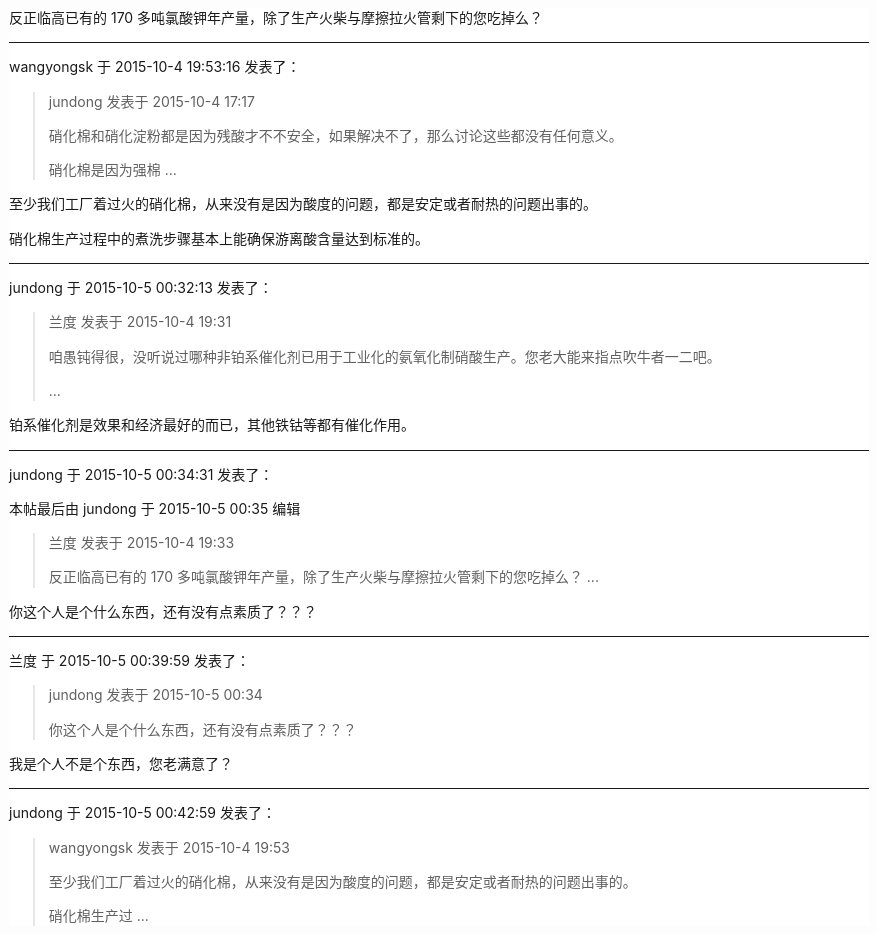 反正临高已有的 170 多吨氯酸钾年产量，除了生产火柴与摩擦拉火管剩下的您吃掉么？

---

wangyongsk 于 2015-10-4 19:53:16 发表了：

> jundong 发表于 2015-10-4 17:17
>
> 硝化棉和硝化淀粉都是因为残酸才不不安全，如果解决不了，那么讨论这些都没有任何意义。
>
> 硝化棉是因为强棉 ...

至少我们工厂着过火的硝化棉，从来没有是因为酸度的问题，都是安定或者耐热的问题出事的。

硝化棉生产过程中的煮洗步骤基本上能确保游离酸含量达到标准的。

---

jundong 于 2015-10-5 00:32:13 发表了：

> 兰度 发表于 2015-10-4 19:31
>
> 咱愚钝得很，没听说过哪种非铂系催化剂已用于工业化的氨氧化制硝酸生产。您老大能来指点吹牛者一二吧。
>
> ...

铂系催化剂是效果和经济最好的而已，其他铁钴等都有催化作用。

---

jundong 于 2015-10-5 00:34:31 发表了：

本帖最后由 jundong 于 2015-10-5 00:35 编辑

> 兰度 发表于 2015-10-4 19:33
>
> 反正临高已有的 170 多吨氯酸钾年产量，除了生产火柴与摩擦拉火管剩下的您吃掉么？ ...

你这个人是个什么东西，还有没有点素质了？？？

---

兰度 于 2015-10-5 00:39:59 发表了：

> jundong 发表于 2015-10-5 00:34
>
> 你这个人是个什么东西，还有没有点素质了？？？

我是个人不是个东西，您老满意了？

---

jundong 于 2015-10-5 00:42:59 发表了：

> wangyongsk 发表于 2015-10-4 19:53
>
> 至少我们工厂着过火的硝化棉，从来没有是因为酸度的问题，都是安定或者耐热的问题出事的。
>
> 硝化棉生产过 ...
